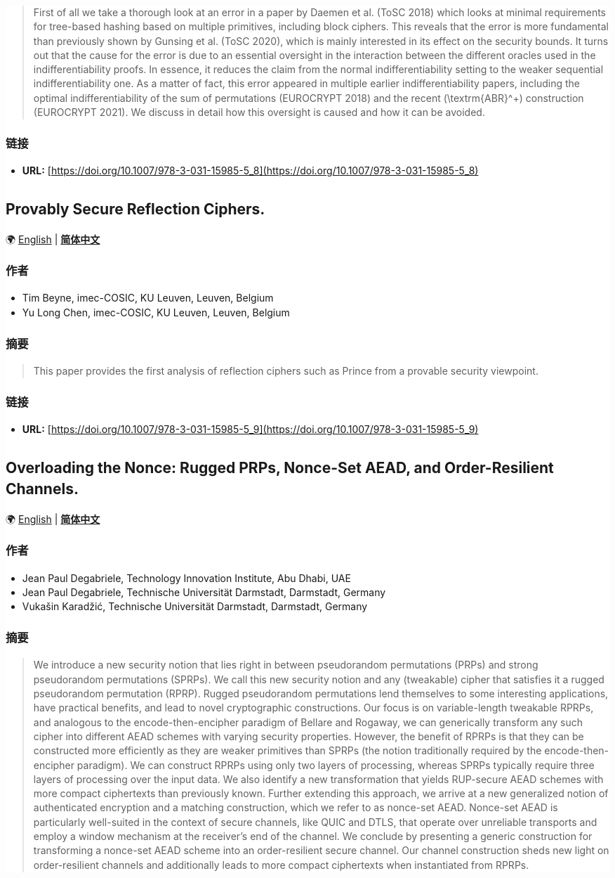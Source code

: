 > First of all we take a thorough look at an error in a paper by Daemen et al. (ToSC 2018) which looks at minimal requirements for tree-based hashing based on multiple primitives, including block ciphers. This reveals that the error is more fundamental than previously shown by Gunsing et al. (ToSC 2020), which is mainly interested in its effect on the security bounds. It turns out that the cause for the error is due to an essential oversight in the interaction between the different oracles used in the indifferentiability proofs. In essence, it reduces the claim from the normal indifferentiability setting to the weaker sequential indifferentiability one. As a matter of fact, this error appeared in multiple earlier indifferentiability papers, including the optimal indifferentiability of the sum of permutations (EUROCRYPT 2018) and the recent \(\textrm{ABR}^+\) construction (EUROCRYPT 2021). We discuss in detail how this oversight is caused and how it can be avoided.

### 链接
- **URL:** [https://doi.org/10.1007/978-3-031-15985-5_8](https://doi.org/10.1007/978-3-031-15985-5_8)
## Provably Secure Reflection Ciphers.
🌍 [English](../../../docs/en/Crypto/Crypto%2022-4.md#provably-secure-reflection-ciphers) | **[简体中文](../../../docs/zh-CN/Crypto/Crypto%2022-4.md#provably-secure-reflection-ciphers)**
### 作者
* Tim Beyne, imec-COSIC, KU Leuven, Leuven, Belgium
* Yu Long Chen, imec-COSIC, KU Leuven, Leuven, Belgium
### 摘要
> This paper provides the first analysis of reflection ciphers such as Prince from a provable security viewpoint.

### 链接
- **URL:** [https://doi.org/10.1007/978-3-031-15985-5_9](https://doi.org/10.1007/978-3-031-15985-5_9)
## Overloading the Nonce: Rugged PRPs, Nonce-Set AEAD, and Order-Resilient Channels.
🌍 [English](../../../docs/en/Crypto/Crypto%2022-4.md#overloading-the-nonce-rugged-prps-nonce-set-aead-and-order-resilient-channels) | **[简体中文](../../../docs/zh-CN/Crypto/Crypto%2022-4.md#overloading-the-nonce-rugged-prps-nonce-set-aead-and-order-resilient-channels)**
### 作者
* Jean Paul Degabriele, Technology Innovation Institute, Abu Dhabi, UAE
* Jean Paul Degabriele, Technische Universität Darmstadt, Darmstadt, Germany
* Vukašin Karadžić, Technische Universität Darmstadt, Darmstadt, Germany
### 摘要
> We introduce a new security notion that lies right in between pseudorandom permutations (PRPs) and strong pseudorandom permutations (SPRPs). We call this new security notion and any (tweakable) cipher that satisfies it a rugged pseudorandom permutation (RPRP). Rugged pseudorandom permutations lend themselves to some interesting applications, have practical benefits, and lead to novel cryptographic constructions. Our focus is on variable-length tweakable RPRPs, and analogous to the encode-then-encipher paradigm of Bellare and Rogaway, we can generically transform any such cipher into different AEAD schemes with varying security properties. However, the benefit of RPRPs is that they can be constructed more efficiently as they are weaker primitives than SPRPs (the notion traditionally required by the encode-then-encipher paradigm). We can construct RPRPs using only two layers of processing, whereas SPRPs typically require three layers of processing over the input data. We also identify a new transformation that yields RUP-secure AEAD schemes with more compact ciphertexts than previously known. Further extending this approach, we arrive at a new generalized notion of authenticated encryption and a matching construction, which we refer to as nonce-set AEAD. Nonce-set AEAD is particularly well-suited in the context of secure channels, like QUIC and DTLS, that operate over unreliable transports and employ a window mechanism at the receiver’s end of the channel. We conclude by presenting a generic construction for transforming a nonce-set AEAD scheme into an order-resilient secure channel. Our channel construction sheds new light on order-resilient channels and additionally leads to more compact ciphertexts when instantiated from RPRPs.

